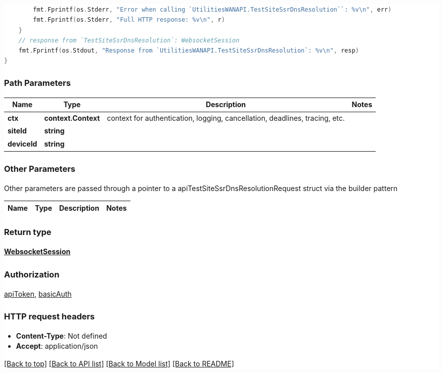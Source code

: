 ```go
		fmt.Fprintf(os.Stderr, "Error when calling `UtilitiesWANAPI.TestSiteSsrDnsResolution``: %v\n", err)
		fmt.Fprintf(os.Stderr, "Full HTTP response: %v\n", r)
	}
	// response from `TestSiteSsrDnsResolution`: WebsocketSession
	fmt.Fprintf(os.Stdout, "Response from `UtilitiesWANAPI.TestSiteSsrDnsResolution`: %v\n", resp)
}
```

### Path Parameters


Name | Type | Description  | Notes
------------- | ------------- | ------------- | -------------
**ctx** | **context.Context** | context for authentication, logging, cancellation, deadlines, tracing, etc.
**siteId** | **string** |  | 
**deviceId** | **string** |  | 

### Other Parameters

Other parameters are passed through a pointer to a apiTestSiteSsrDnsResolutionRequest struct via the builder pattern


Name | Type | Description  | Notes
------------- | ------------- | ------------- | -------------



### Return type

[**WebsocketSession**](WebsocketSession.md)

### Authorization

[apiToken](../README.md#apiToken), [basicAuth](../README.md#basicAuth)

### HTTP request headers

- **Content-Type**: Not defined
- **Accept**: application/json

[[Back to top]](#) [[Back to API list]](../README.md#documentation-for-api-endpoints)
[[Back to Model list]](../README.md#documentation-for-models)
[[Back to README]](../README.md)


